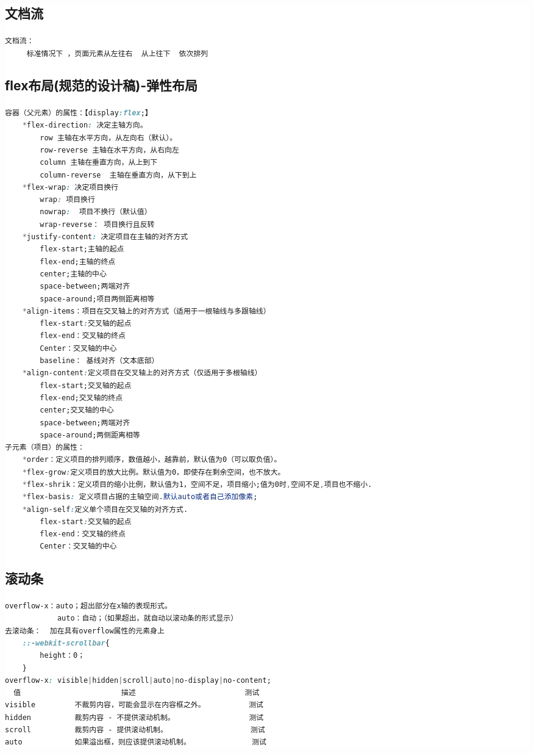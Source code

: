 ## 文档流

```css
文档流：
     标准情况下 ，页面元素从左往右  从上往下  依次排列
```

## flex布局(规范的设计稿)-弹性布局

```css
容器（父元素）的属性：【display:flex;】
	*flex-direction: 决定主轴方向。
        row 主轴在水平方向，从左向右（默认）。
        row-reverse 主轴在水平方向，从右向左
        column 主轴在垂直方向，从上到下
        column-reverse  主轴在垂直方向，从下到上
	*flex-wrap: 决定项目换行
		wrap: 项目换行
		nowrap:  项目不换行（默认值）
		wrap-reverse： 项目换行且反转
	*justify-content: 决定项目在主轴的对齐方式
		flex-start;主轴的起点
		flex-end;主轴的终点
		center;主轴的中心
		space-between;两端对齐
		space-around;项目两侧距离相等
	*align-items：项目在交叉轴上的对齐方式（适用于一根轴线与多跟轴线）
		flex-start:交叉轴的起点
		flex-end：交叉轴的终点
		Center：交叉轴的中心
		baseline： 基线对齐（文本底部）
	*align-content:定义项目在交叉轴上的对齐方式（仅适用于多根轴线）
		flex-start;交叉轴的起点
		flex-end;交叉轴的终点
		center;交叉轴的中心
		space-between;两端对齐
		space-around;两侧距离相等	
子元素（项目）的属性：
	*order：定义项目的排列顺序，数值越小，越靠前，默认值为0（可以取负值）。
	*flex-grow:定义项目的放大比例。默认值为0，即使存在剩余空间，也不放大。
	*flex-shrik：定义项目的缩小比例，默认值为1，空间不足，项目缩小;值为0时,空间不足,项目也不缩小.
	*flex-basis: 定义项目占据的主轴空间.默认auto或者自己添加像素;
	*align-self:定义单个项目在交叉轴的对齐方式.
		flex-start:交叉轴的起点
		flex-end：交叉轴的终点
		Center：交叉轴的中心
```

## 滚动条

```css
overflow-x：auto；超出部分在x轴的表现形式。
            auto：自动；（如果超出，就自动以滚动条的形式显示）
去滚动条：  加在具有overflow属性的元素身上
    ::-webkit-scrollbar{
        height：0；
	}
overflow-x: visible|hidden|scroll|auto|no-display|no-content;
  值	                      描述	                     测试
visible         不裁剪内容，可能会显示在内容框之外。	        测试
hidden	        裁剪内容 - 不提供滚动机制。              	测试
scroll	        裁剪内容 - 提供滚动机制。	                 测试
auto	        如果溢出框，则应该提供滚动机制。	          测试
```
